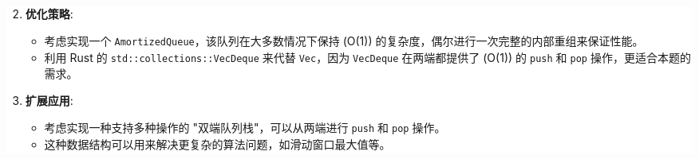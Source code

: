 2. **优化策略**:
   - 考虑实现一个 `AmortizedQueue`，该队列在大多数情况下保持 \(O(1)\) 的复杂度，偶尔进行一次完整的内部重组来保证性能。
   - 利用 Rust 的 `std::collections::VecDeque` 来代替 `Vec`，因为 `VecDeque` 在两端都提供了 \(O(1)\) 的 `push` 和 `pop` 操作，更适合本题的需求。

3. **扩展应用**:
   - 考虑实现一种支持多种操作的 "双端队列栈"，可以从两端进行 `push` 和 `pop` 操作。
   - 这种数据结构可以用来解决更复杂的算法问题，如滑动窗口最大值等。

